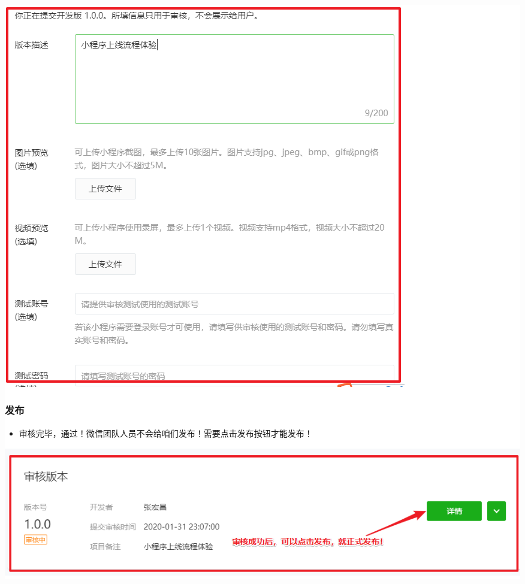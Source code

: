 ![1580483236749](assets/1580483236749.png)

### 发布

* 审核完毕，通过！微信团队人员不会给咱们发布！需要点击发布按钮才能发布！

![1580483320982](assets/1580483320982.png)

